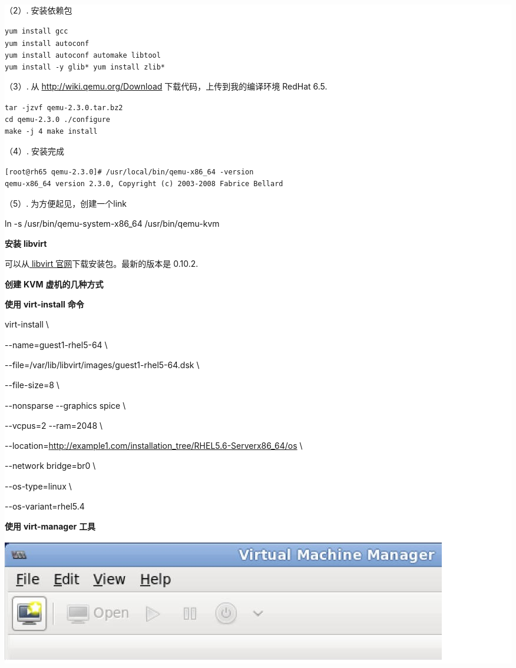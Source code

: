   （2）. 安装依赖包

```
yum install gcc
yum install autoconf
yum install autoconf automake libtool
yum install -y glib* yum install zlib*
```

  （3）. 从 http://wiki.qemu.org/Download 下载代码，上传到我的编译环境 RedHat 6.5.

```
tar -jzvf qemu-2.3.0.tar.bz2
cd qemu-2.3.0 ./configure
make -j 4 make install
```

  （4）. 安装完成

```
[root@rh65 qemu-2.3.0]# /usr/local/bin/qemu-x86_64 -version
qemu-x86_64 version 2.3.0, Copyright (c) 2003-2008 Fabrice Bellard
```

  （5）. 为方便起见，创建一个link

ln -s /usr/bin/qemu-system-x86_64 /usr/bin/qemu-kvm

  **安装** **libvirt**

可以从[ libvirt 官网](ftp://libvirt.org/libvirt/)下载安装包。最新的版本是 0.10.2. 

**创建** **KVM** **虚机的几种方式**

**使用** **virt-install** **命令**

virt-install \

--name=guest1-rhel5-64 \

--file=/var/lib/libvirt/images/guest1-rhel5-64.dsk \

--file-size=8 \

--nonsparse --graphics spice \

--vcpus=2 --ram=2048 \

--location=http://example1.com/installation_tree/RHEL5.6-Serverx86_64/os \

--network bridge=br0 \

--os-type=linux \

--os-variant=rhel5.4

**使用** **virt-manager** **工具**

![x](./Resources/ag0016.jpg)
